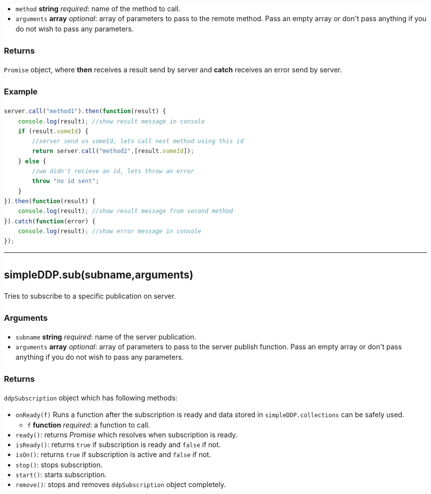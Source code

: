 - `method` **string** *required*: name of the method to call.
- `arguments` **array** *optional*: array of parameters to pass to the remote method. Pass an empty array or don't pass anything if you do not wish to pass any parameters.

### Returns

`Promise` object, where **then** receives a result send by server and **catch** receives an error send by server.

### Example

```javascript
server.call("method1").then(function(result) {
	console.log(result); //show result message in console
    if (result.someId) {
        //server send us someId, lets call next method using this id
        return server.call("method2",[result.someId]);
    } else {
        //we didn't recieve an id, lets throw an error
        throw "no id sent";
    }
}).then(function(result) {
    console.log(result); //show result message from second method
}).catch(function(error) {
    console.log(result); //show error message in console
});
```

------

## simpleDDP.sub(subname,arguments)

Tries to subscribe to a specific publication on server.

### Arguments

- `subname` **string** *required*: name of the server publication.
- `arguments` **array** *optional*: array of parameters to pass to the server publish function. Pass an empty array or don't pass anything if you do not wish to pass any parameters.

### Returns

`ddpSubscription` object which has following methods:

- `onReady(f)`
  Runs a function after the subscription is ready and data stored in `simpleDDP.collections` can be safely used.
  - `f` **function** *required*: a function to call.
- `ready()`: returns *Promise* which resolves when subscription is ready.
- `isReady()`: returns `true` if subscription is ready and `false` if not.
- `isOn()`: returns `true` if subscription is active and `false` if not.
- `stop()`: stops subscription.
- `start()`: starts subscription.
- `remove()`: stops and removes `ddpSubscription` object completely.
